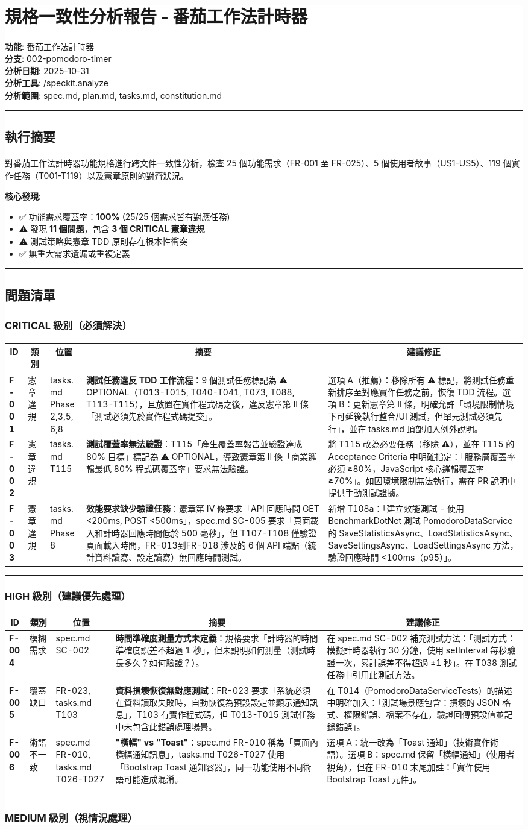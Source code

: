 # 規格一致性分析報告 - 番茄工作法計時器

**功能**: 番茄工作法計時器  
**分支**: 002-pomodoro-timer  
**分析日期**: 2025-10-31  
**分析工具**: /speckit.analyze  
**分析範圍**: spec.md, plan.md, tasks.md, constitution.md

---

## 執行摘要

對番茄工作法計時器功能規格進行跨文件一致性分析，檢查 25 個功能需求（FR-001 至 FR-025）、5 個使用者故事（US1-US5）、119 個實作任務（T001-T119）以及憲章原則的對齊狀況。

**核心發現**:

- ✅ 功能需求覆蓋率：**100%** (25/25 個需求皆有對應任務)
- ⚠️ 發現 **11 個問題**，包含 **3 個 CRITICAL 憲章違規**
- ⚠️ 測試策略與憲章 TDD 原則存在根本性衝突
- ✅ 無重大需求遺漏或重複定義

---

## 問題清單

### CRITICAL 級別（必須解決）

| ID | 類別 | 位置 | 摘要 | 建議修正 |
|----|------|------|------|----------|
| **F-001** | 憲章違規 | tasks.md Phase 2,3,5,6,8 | **測試任務違反 TDD 工作流程**：9 個測試任務標記為 ⚠️ OPTIONAL（T013-T015, T040-T041, T073, T088, T113-T115），且放置在實作程式碼之後，違反憲章第 II 條「測試必須先於實作程式碼提交」。 | 選項 A（推薦）：移除所有 ⚠️ 標記，將測試任務重新排序至對應實作任務之前，恢復 TDD 流程。選項 B：更新憲章第 II 條，明確允許「環境限制情境下可延後執行整合/UI 測試，但單元測試必須先行」，並在 tasks.md 頂部加入例外說明。 |
| **F-002** | 憲章違規 | tasks.md T115 | **測試覆蓋率無法驗證**：T115「產生覆蓋率報告並驗證達成 80% 目標」標記為 ⚠️ OPTIONAL，導致憲章第 II 條「商業邏輯最低 80% 程式碼覆蓋率」要求無法驗證。 | 將 T115 改為必要任務（移除 ⚠️），並在 T115 的 Acceptance Criteria 中明確指定：「服務層覆蓋率必須 ≥80%，JavaScript 核心邏輯覆蓋率 ≥70%」。如因環境限制無法執行，需在 PR 說明中提供手動測試證據。 |
| **F-003** | 憲章違規 | tasks.md Phase 8 | **效能要求缺少驗證任務**：憲章第 IV 條要求「API 回應時間 GET <200ms, POST <500ms」，spec.md SC-005 要求「頁面載入和計時器回應時間低於 500 毫秒」，但 T107-T108 僅驗證頁面載入時間，FR-013到FR-018 涉及的 6 個 API 端點（統計資料讀寫、設定讀寫）無回應時間測試。 | 新增 T108a：「建立效能測試 - 使用 BenchmarkDotNet 測試 PomodoroDataService 的 SaveStatisticsAsync、LoadStatisticsAsync、SaveSettingsAsync、LoadSettingsAsync 方法，驗證回應時間 <100ms（p95）」。 |

---

### HIGH 級別（建議優先處理）

| ID | 類別 | 位置 | 摘要 | 建議修正 |
|----|------|------|------|----------|
| **F-004** | 模糊需求 | spec.md SC-002 | **時間準確度測量方式未定義**：規格要求「計時器的時間準確度誤差不超過 1 秒」，但未說明如何測量（測試時長多久？如何驗證？）。 | 在 spec.md SC-002 補充測試方法：「測試方式：模擬計時器執行 30 分鐘，使用 setInterval 每秒驗證一次，累計誤差不得超過 ±1 秒」。在 T038 測試任務中引用此測試方法。 |
| **F-005** | 覆蓋缺口 | FR-023, tasks.md T103 | **資料損壞恢復無對應測試**：FR-023 要求「系統必須在資料讀取失敗時，自動恢復為預設設定並顯示通知訊息」，T103 有實作程式碼，但 T013-T015 測試任務中未包含此錯誤處理場景。 | 在 T014（PomodoroDataServiceTests）的描述中明確加入：「測試場景應包含：損壞的 JSON 格式、權限錯誤、檔案不存在，驗證回傳預設值並記錄錯誤」。 |
| **F-006** | 術語不一致 | spec.md FR-010, tasks.md T026-T027 | **"橫幅" vs "Toast"**：spec.md FR-010 稱為「頁面內橫幅通知訊息」，tasks.md T026-T027 使用「Bootstrap Toast 通知容器」，同一功能使用不同術語可能造成混淆。 | 選項 A：統一改為「Toast 通知」（技術實作術語）。選項 B：spec.md 保留「橫幅通知」（使用者視角），但在 FR-010 末尾加註：「實作使用 Bootstrap Toast 元件」。 |

---

### MEDIUM 級別（視情況處理）
